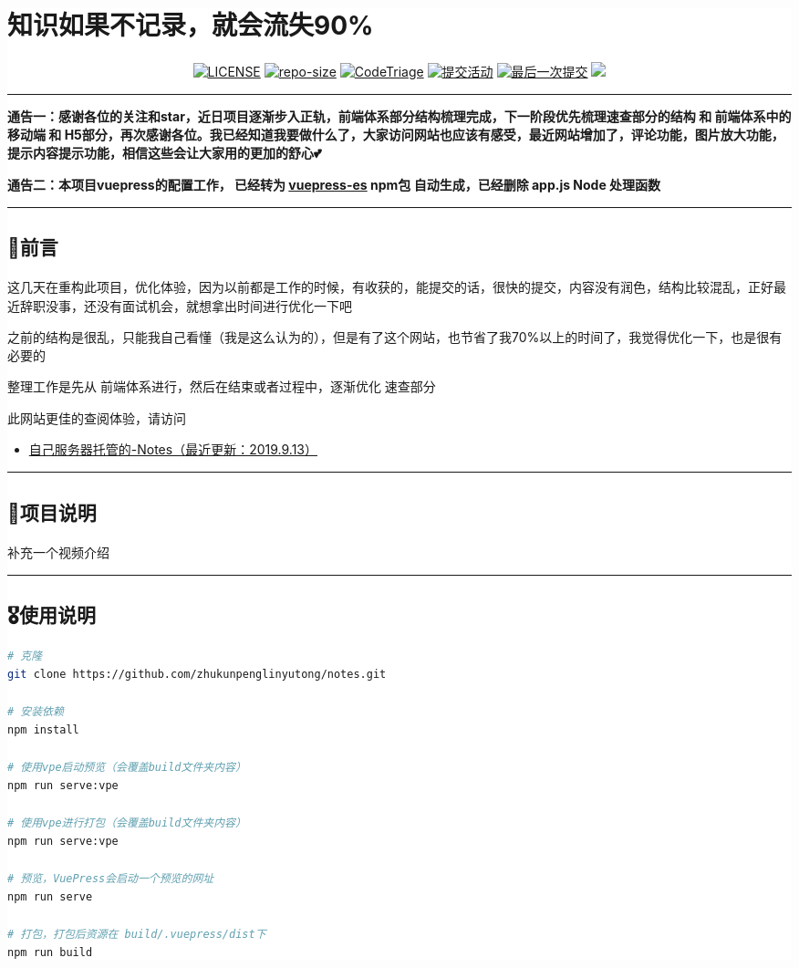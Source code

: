 # 知识如果不记录，就会流失90%

<p align="center">
    <a href="javascript:;"><img src="https://img.shields.io/github/license/zhukunpenglinyutong/notes.svg" alt="LICENSE"></a>
    <a href="javascript:;"><img src="https://img.shields.io/github/repo-size/zhukunpenglinyutong/notes.svg" alt="repo-size"></a>
    <a href="javascript:;"><img src="https://www.codetriage.com/zhukunpenglinyutong/notes/badges/users.svg" alt="CodeTriage"></a>
    <a href="javascript:;"><img src="https://img.shields.io/github/commit-activity/m/zhukunpenglinyutong/notes.svg" alt="提交活动"></a>
    <a href="javascript:;"><img src="https://img.shields.io/github/last-commit/zhukunpenglinyutong/notes.svg" alt="最后一次提交"></a>
    <img style="width:80%" src="https://ss0.bdstatic.com/94oJfD_bAAcT8t7mm9GUKT-xh_/timg?image&quality=100&size=b4000_4000&sec=1559637808&di=b2b7de8007a8e1c5e3ea07f3b2ae0192&src=http://5b0988e595225.cdn.sohucs.com/images/20171230/a540bdf43bdc49828f40a8a0e50ae762.jpeg" />
</p>

---

**通告一：感谢各位的关注和star，近日项目逐渐步入正轨，前端体系部分结构梳理完成，下一阶段优先梳理速查部分的结构 和 前端体系中的 移动端 和 H5部分，再次感谢各位。我已经知道我要做什么了，大家访问网站也应该有感受，最近网站增加了，评论功能，图片放大功能，提示内容提示功能，相信这些会让大家用的更加的舒心💕**

**通告二：本项目vuepress的配置工作， 已经转为 [vuepress-es](https://www.npmjs.com/package/vuepress-es) npm包 自动生成，已经删除 app.js Node 处理函数**



---

## 🏅前言

这几天在重构此项目，优化体验，因为以前都是工作的时候，有收获的，能提交的话，很快的提交，内容没有润色，结构比较混乱，正好最近辞职没事，还没有面试机会，就想拿出时间进行优化一下吧

之前的结构是很乱，只能我自己看懂（我是这么认为的），但是有了这个网站，也节省了我70%以上的时间了，我觉得优化一下，也是很有必要的

整理工作是先从 前端体系进行，然后在结束或者过程中，逐渐优化 速查部分

此网站更佳的查阅体验，请访问 

- [自己服务器托管的-Notes（最近更新：2019.9.13）](https://notes.itzkp.com)

---

## 🎉项目说明

补充一个视频介绍

---

## 🎖使用说明

```sh
# 克隆
git clone https://github.com/zhukunpenglinyutong/notes.git

# 安装依赖
npm install

# 使用vpe启动预览（会覆盖build文件夹内容）
npm run serve:vpe

# 使用vpe进行打包（会覆盖build文件夹内容）
npm run serve:vpe

# 预览，VuePress会启动一个预览的网址
npm run serve

# 打包，打包后资源在 build/.vuepress/dist下
npm run build
```